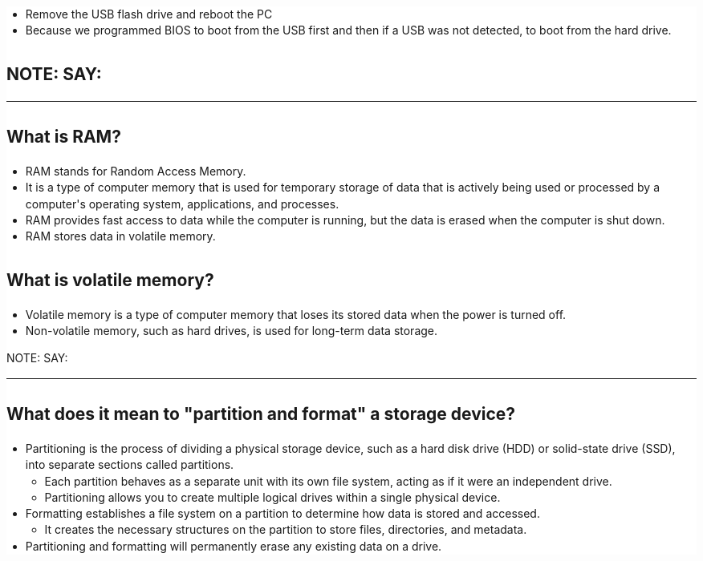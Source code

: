 <div>

- Remove the USB flash drive and reboot the PC  
- Because we programmed BIOS to boot from the USB first and then if a USB was not detected, to boot from the hard drive.  

</div>

NOTE:
SAY:
-

---


## What is RAM?

<div>

- RAM stands for Random Access Memory.  
- It is a type of computer memory that is used for temporary storage of data that is actively being used or processed by a computer's operating system, applications, and processes. 
- RAM provides fast access to data while the computer is running, but the data is erased when the computer is shut down. 
- RAM stores data in volatile memory. 

## What is volatile memory? 
- Volatile memory is a type of computer memory that loses its stored data when the power is turned off. 
- Non-volatile memory, such as hard drives, is used for long-term data storage.  

</div>

NOTE:
SAY:

---


## What does it mean to "partition and format" a storage device?

<div>

- Partitioning is the process of dividing a physical storage device, such as a hard disk drive (HDD) or solid-state drive (SSD), into separate sections called partitions. 
  - Each partition behaves as a separate unit with its own file system, acting as if it were an independent drive. 
  - Partitioning allows you to create multiple logical drives within a single physical device. 
- Formatting establishes a file system on a partition to determine how data is stored and accessed. 
  - It creates the necessary structures on the partition to store files, directories, and metadata. 
- Partitioning and formatting will permanently erase any existing data on a drive. 

</div>
